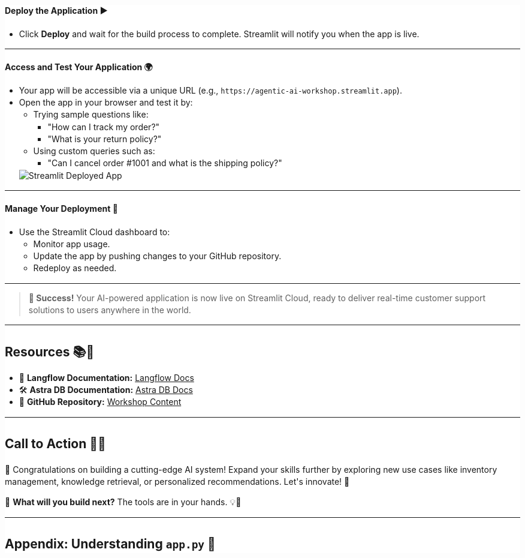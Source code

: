 #### Deploy the Application ▶️  
- Click **Deploy** and wait for the build process to complete. Streamlit will notify you when the app is live.

---

#### Access and Test Your Application 🌍  
- Your app will be accessible via a unique URL (e.g., `https://agentic-ai-workshop.streamlit.app`).  
- Open the app in your browser and test it by:
  - Trying sample questions like:
    - "How can I track my order?"
    - "What is your return policy?"
  - Using custom queries such as:
    - "Can I cancel order #1001 and what is the shipping policy?"  
  <img src="assets/streamlit-application.png" alt="Streamlit Deployed App" width="800">

---

#### Manage Your Deployment 🔄  
- Use the Streamlit Cloud dashboard to:
  - Monitor app usage.
  - Update the app by pushing changes to your GitHub repository.
  - Redeploy as needed.

---

> **🎉 Success!** Your AI-powered application is now live on Streamlit Cloud, ready to deliver real-time customer support solutions to users anywhere in the world.

---

## Resources 📚🔗

- 📖 **Langflow Documentation:** [Langflow Docs](https://docs.datastax.com/en/langflow/index.html)  
- 🛠️ **Astra DB Documentation:** [Astra DB Docs](https://docs.datastax.com/en/astra-db-serverless/index.html)  
- 💾 **GitHub Repository:** [Workshop Content](https://github.com/difli/agentic-ai-workshop.git)

---

## Call to Action 🚀✨

🎉 Congratulations on building a cutting-edge AI system! Expand your skills further by exploring new use cases like inventory management, knowledge retrieval, or personalized recommendations. Let's innovate! 🚀

🤔 **What will you build next?** The tools are in your hands. 💡🌟

---

## Appendix: Understanding `app.py` 📝
